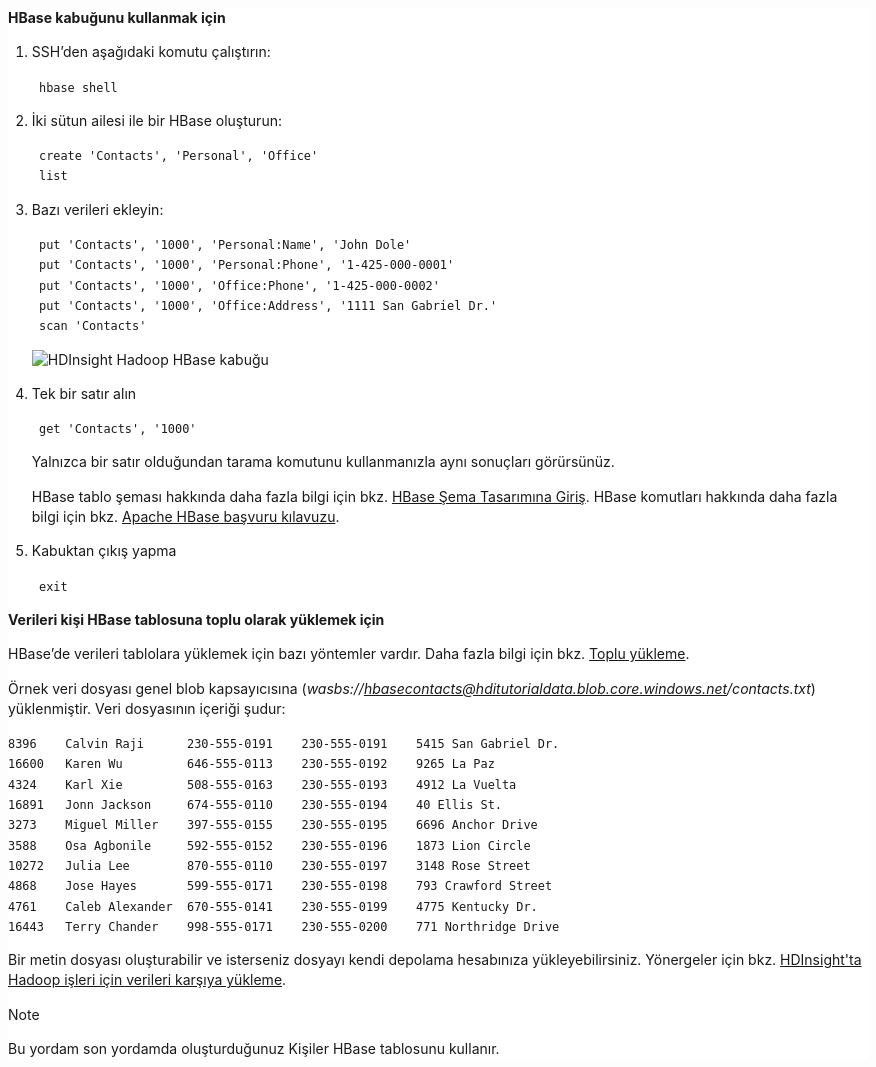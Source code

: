 **HBase kabuğunu kullanmak için**

1. SSH’den aşağıdaki komutu çalıştırın:
   
        hbase shell
2. İki sütun ailesi ile bir HBase oluşturun:
   
        create 'Contacts', 'Personal', 'Office'
        list
3. Bazı verileri ekleyin:
   
        put 'Contacts', '1000', 'Personal:Name', 'John Dole'
        put 'Contacts', '1000', 'Personal:Phone', '1-425-000-0001'
        put 'Contacts', '1000', 'Office:Phone', '1-425-000-0002'
        put 'Contacts', '1000', 'Office:Address', '1111 San Gabriel Dr.'
        scan 'Contacts'
   
    ![HDInsight Hadoop HBase kabuğu][img-hbase-shell]
4. Tek bir satır alın
   
        get 'Contacts', '1000'
   
    Yalnızca bir satır olduğundan tarama komutunu kullanmanızla aynı sonuçları görürsünüz.
   
    HBase tablo şeması hakkında daha fazla bilgi için bkz. [HBase Şema Tasarımına Giriş][hbase-schema]. HBase komutları hakkında daha fazla bilgi için bkz. [Apache HBase başvuru kılavuzu][hbase-quick-start].
5. Kabuktan çıkış yapma
   
        exit

**Verileri kişi HBase tablosuna toplu olarak yüklemek için**

HBase’de verileri tablolara yüklemek için bazı yöntemler vardır.  Daha fazla bilgi için bkz. [Toplu yükleme](http://hbase.apache.org/book.html#arch.bulk.load).

Örnek veri dosyası genel blob kapsayıcısına (*wasbs://hbasecontacts@hditutorialdata.blob.core.windows.net/contacts.txt*) yüklenmiştir.  Veri dosyasının içeriği şudur:

    8396    Calvin Raji      230-555-0191    230-555-0191    5415 San Gabriel Dr.
    16600   Karen Wu         646-555-0113    230-555-0192    9265 La Paz
    4324    Karl Xie         508-555-0163    230-555-0193    4912 La Vuelta
    16891   Jonn Jackson     674-555-0110    230-555-0194    40 Ellis St.
    3273    Miguel Miller    397-555-0155    230-555-0195    6696 Anchor Drive
    3588    Osa Agbonile     592-555-0152    230-555-0196    1873 Lion Circle
    10272   Julia Lee        870-555-0110    230-555-0197    3148 Rose Street
    4868    Jose Hayes       599-555-0171    230-555-0198    793 Crawford Street
    4761    Caleb Alexander  670-555-0141    230-555-0199    4775 Kentucky Dr.
    16443   Terry Chander    998-555-0171    230-555-0200    771 Northridge Drive

Bir metin dosyası oluşturabilir ve isterseniz dosyayı kendi depolama hesabınıza yükleyebilirsiniz. Yönergeler için bkz. [HDInsight'ta Hadoop işleri için verileri karşıya yükleme][hdinsight-upload-data].

> [!NOTE]
> Bu yordam son yordamda oluşturduğunuz Kişiler HBase tablosunu kullanır.
> 
> 


[hdinsight-manage-portal]: hdinsight-administer-use-management-portal.md
[hdinsight-upload-data]: hdinsight-upload-data.md
[hbase-reference]: http://hbase.apache.org/book.html#importtsv
[hbase-schema]: http://0b4af6cdc2f0c5998459-c0245c5c937c5dedcca3f1764ecc9b2f.r43.cf2.rackcdn.com/9353-login1210_khurana.pdf
[hbase-quick-start]: http://hbase.apache.org/book.html#quickstart
[hdinsight-hbase-overview]: hdinsight-hbase-overview.md
[hdinsight-hbase-provision-vnet]: hdinsight-hbase-provision-vnet.md
[hdinsight-versions]: hdinsight-component-versioning.md
[hbase-twitter-sentiment]: hdinsight-hbase-analyze-twitter-sentiment.md
[azure-purchase-options]: http://azure.microsoft.com/pricing/purchase-options/
[azure-member-offers]: http://azure.microsoft.com/pricing/member-offers/
[azure-free-trial]: http://azure.microsoft.com/pricing/free-trial/
[azure-portal]: https://portal.azure.com/
[azure-create-storageaccount]: http://azure.microsoft.com/documentation/articles/storage-create-storage-account/
[img-hdinsight-hbase-cluster-quick-create]: ./media/hdinsight-hbase-tutorial-get-started-linux/hdinsight-hbase-quick-create.png
[img-hdinsight-hbase-hive-editor]: ./media/hdinsight-hbase-tutorial-get-started-linux/hdinsight-hbase-hive-editor.png
[img-hdinsight-hbase-file-browser]: ./media/hdinsight-hbase-tutorial-get-started-linux/hdinsight-hbase-file-browser.png
[img-hbase-shell]: ./media/hdinsight-hbase-tutorial-get-started-linux/hdinsight-hbase-shell.png
[img-hbase-sample-data-tabular]: ./media/hdinsight-hbase-tutorial-get-started-linux/hdinsight-hbase-contacts-tabular.png
[img-hbase-sample-data-bigtable]: ./media/hdinsight-hbase-tutorial-get-started-linux/hdinsight-hbase-contacts-bigtable.png